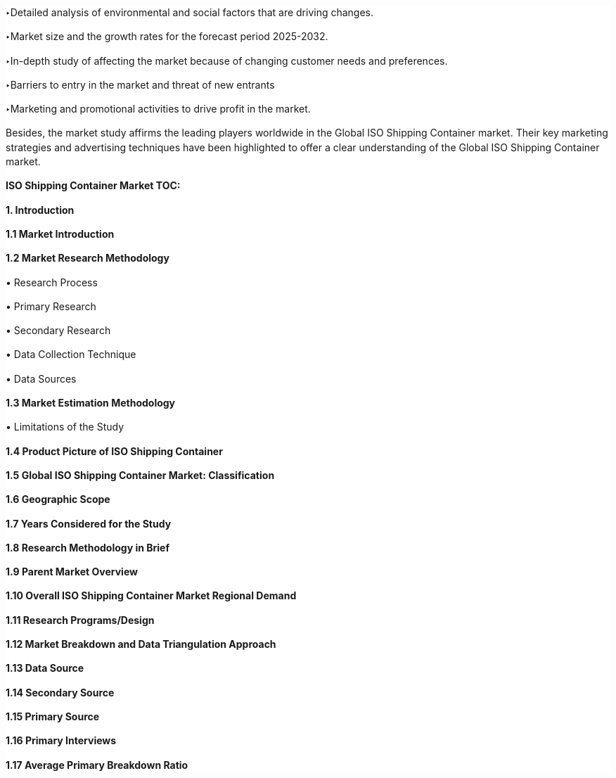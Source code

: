 <strong>‣</strong>Detailed analysis of environmental and social factors that are driving changes.

<strong>‣</strong>Market size and the growth rates for the forecast period 2025-2032.

<strong>‣</strong>In-depth study of affecting the market because of changing customer needs and preferences.

<strong>‣</strong>Barriers to entry in the market and threat of new entrants

<strong>‣</strong>Marketing and promotional activities to drive profit in the market.

Besides, the market study affirms the leading players worldwide in the Global ISO Shipping Container market. Their key marketing strategies and advertising techniques have been highlighted to offer a clear understanding of the Global ISO Shipping Container market.

<strong>ISO Shipping Container Market TOC:</strong>

<strong>1. Introduction</strong>

<strong>1.1 Market Introduction</strong>

<strong>1.2 Market Research Methodology</strong>

• Research Process

• Primary Research

• Secondary Research

• Data Collection Technique

• Data Sources

<strong>1.3 Market Estimation Methodology</strong>

• Limitations of the Study

<strong>1.4 Product Picture of ISO Shipping Container</strong>

<strong>1.5 Global ISO Shipping Container Market: Classification</strong>

<strong>1.6 Geographic Scope</strong>

<strong>1.7 Years Considered for the Study</strong>

<strong>1.8 Research Methodology in Brief</strong>

<strong>1.9 Parent Market Overview</strong>

<strong>1.10 Overall ISO Shipping Container Market Regional Demand</strong>

<strong>1.11 Research Programs/Design</strong>

<strong>1.12 Market Breakdown and Data Triangulation Approach</strong>

<strong>1.13 Data Source</strong>

<strong>1.14 Secondary Source</strong>

<strong>1.15 Primary Source</strong>

<strong>1.16 Primary Interviews</strong>

<strong>1.17 Average Primary Breakdown Ratio</strong>

